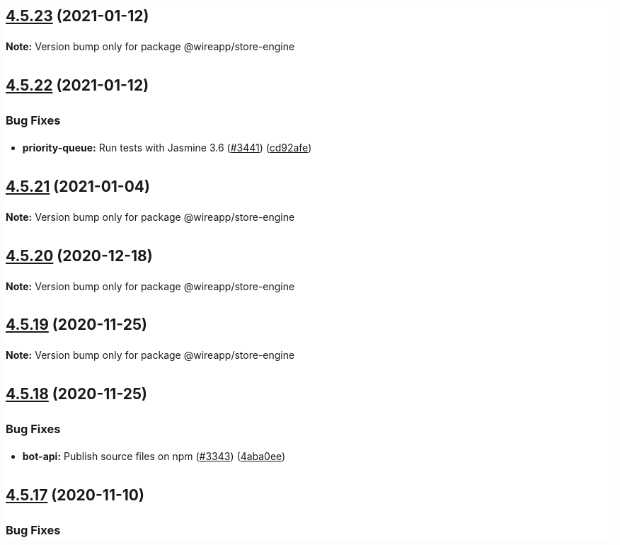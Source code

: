 ## [4.5.23](https://github.com/wireapp/wire-web-packages/tree/main/packages/store-engine/compare/@wireapp/store-engine@4.5.22...@wireapp/store-engine@4.5.23) (2021-01-12)

**Note:** Version bump only for package @wireapp/store-engine

## [4.5.22](https://github.com/wireapp/wire-web-packages/tree/main/packages/store-engine/compare/@wireapp/store-engine@4.5.21...@wireapp/store-engine@4.5.22) (2021-01-12)

### Bug Fixes

* **priority-queue:** Run tests with Jasmine 3.6 ([#3441](https://github.com/wireapp/wire-web-packages/tree/main/packages/store-engine/issues/3441)) ([cd92afe](https://github.com/wireapp/wire-web-packages/tree/main/packages/store-engine/commit/cd92afe589816a78005cf81d90722a83fc1c52ac))

## [4.5.21](https://github.com/wireapp/wire-web-packages/tree/main/packages/store-engine/compare/@wireapp/store-engine@4.5.20...@wireapp/store-engine@4.5.21) (2021-01-04)

**Note:** Version bump only for package @wireapp/store-engine

## [4.5.20](https://github.com/wireapp/wire-web-packages/tree/main/packages/store-engine/compare/@wireapp/store-engine@4.5.19...@wireapp/store-engine@4.5.20) (2020-12-18)

**Note:** Version bump only for package @wireapp/store-engine

## [4.5.19](https://github.com/wireapp/wire-web-packages/tree/main/packages/store-engine/compare/@wireapp/store-engine@4.5.18...@wireapp/store-engine@4.5.19) (2020-11-25)

**Note:** Version bump only for package @wireapp/store-engine

## [4.5.18](https://github.com/wireapp/wire-web-packages/tree/main/packages/store-engine/compare/@wireapp/store-engine@4.5.17...@wireapp/store-engine@4.5.18) (2020-11-25)

### Bug Fixes

* **bot-api:** Publish source files on npm ([#3343](https://github.com/wireapp/wire-web-packages/tree/main/packages/store-engine/issues/3343)) ([4aba0ee](https://github.com/wireapp/wire-web-packages/tree/main/packages/store-engine/commit/4aba0eec2d70e7ecafe6937f88d40f0e94a02c93))

## [4.5.17](https://github.com/wireapp/wire-web-packages/tree/main/packages/store-engine/compare/@wireapp/store-engine@4.5.16...@wireapp/store-engine@4.5.17) (2020-11-10)

### Bug Fixes

